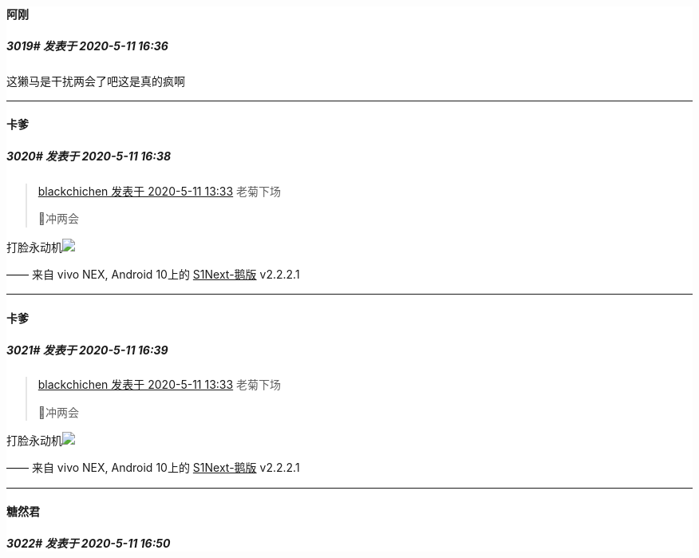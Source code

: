 ####  阿刚  
##### 3019#       发表于 2020-5-11 16:36




这獭马是干扰两会了吧这是真的疯啊







-----

####  卡爹  
##### 3020#       发表于 2020-5-11 16:38



<blockquote><a href="httphttps://bbs.saraba1st.com/2b/forum.php?mod=redirect&amp;goto=findpost&amp;pid=47378336&amp;ptid=1929275" target="_blank">blackchichen 发表于 2020-5-11 13:33</a>
老菊下场

🦐冲两会</blockquote>
打脸永动机<img src="https://static.saraba1st.com/image/smiley/face2017/067.png" referrerpolicy="no-referrer">

—— 来自 vivo NEX, Android 10上的 [S1Next-鹅版](https://github.com/ykrank/S1-Next/releases) v2.2.2.1







-----

####  卡爹  
##### 3021#       发表于 2020-5-11 16:39



<blockquote><a href="httphttps://bbs.saraba1st.com/2b/forum.php?mod=redirect&amp;goto=findpost&amp;pid=47378336&amp;ptid=1929275" target="_blank">blackchichen 发表于 2020-5-11 13:33</a>
老菊下场

🦐冲两会</blockquote>
打脸永动机<img src="https://static.saraba1st.com/image/smiley/face2017/067.png" referrerpolicy="no-referrer">

—— 来自 vivo NEX, Android 10上的 [S1Next-鹅版](https://github.com/ykrank/S1-Next/releases) v2.2.2.1







-----

####  糖然君  
##### 3022#       发表于 2020-5-11 16:50

